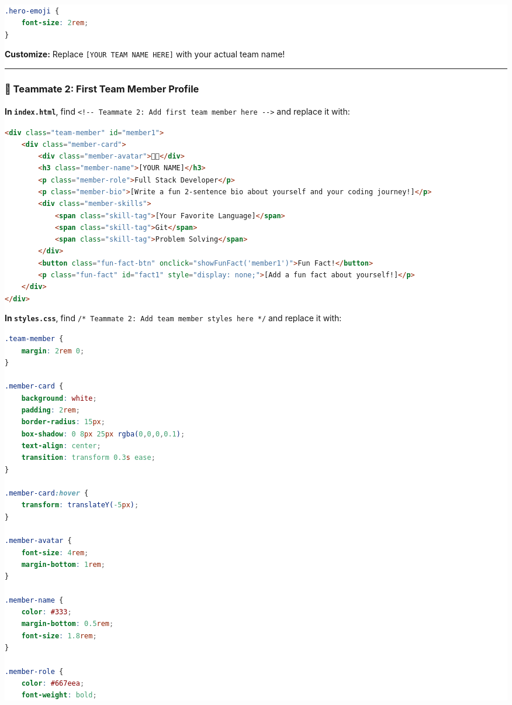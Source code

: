 ```css
.hero-emoji {
    font-size: 2rem;
}
```

**Customize:** Replace `[YOUR TEAM NAME HERE]` with your actual team name!

---

### 👤 Teammate 2: First Team Member Profile

**In `index.html`**, find `<!-- Teammate 2: Add first team member here -->` and replace it with:

```html
<div class="team-member" id="member1">
    <div class="member-card">
        <div class="member-avatar">👩‍💻</div>
        <h3 class="member-name">[YOUR NAME]</h3>
        <p class="member-role">Full Stack Developer</p>
        <p class="member-bio">[Write a fun 2-sentence bio about yourself and your coding journey!]</p>
        <div class="member-skills">
            <span class="skill-tag">[Your Favorite Language]</span>
            <span class="skill-tag">Git</span>
            <span class="skill-tag">Problem Solving</span>
        </div>
        <button class="fun-fact-btn" onclick="showFunFact('member1')">Fun Fact!</button>
        <p class="fun-fact" id="fact1" style="display: none;">[Add a fun fact about yourself!]</p>
    </div>
</div>
```

**In `styles.css`**, find `/* Teammate 2: Add team member styles here */` and replace it with:

```css
.team-member {
    margin: 2rem 0;
}

.member-card {
    background: white;
    padding: 2rem;
    border-radius: 15px;
    box-shadow: 0 8px 25px rgba(0,0,0,0.1);
    text-align: center;
    transition: transform 0.3s ease;
}

.member-card:hover {
    transform: translateY(-5px);
}

.member-avatar {
    font-size: 4rem;
    margin-bottom: 1rem;
}

.member-name {
    color: #333;
    margin-bottom: 0.5rem;
    font-size: 1.8rem;
}

.member-role {
    color: #667eea;
    font-weight: bold;
```